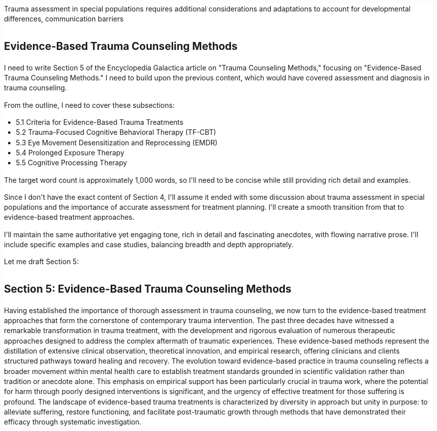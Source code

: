 Trauma assessment in special populations requires additional considerations and adaptations to account for developmental differences, communication barriers

## Evidence-Based Trauma Counseling Methods

<think>I need to write Section 5 of the Encyclopedia Galactica article on "Trauma Counseling Methods," focusing on "Evidence-Based Trauma Counseling Methods." I need to build upon the previous content, which would have covered assessment and diagnosis in trauma counseling.

From the outline, I need to cover these subsections:
- 5.1 Criteria for Evidence-Based Trauma Treatments
- 5.2 Trauma-Focused Cognitive Behavioral Therapy (TF-CBT)
- 5.3 Eye Movement Desensitization and Reprocessing (EMDR)
- 5.4 Prolonged Exposure Therapy
- 5.5 Cognitive Processing Therapy

The target word count is approximately 1,000 words, so I'll need to be concise while still providing rich detail and examples.

Since I don't have the exact content of Section 4, I'll assume it ended with some discussion about trauma assessment in special populations and the importance of accurate assessment for treatment planning. I'll create a smooth transition from that to evidence-based treatment approaches.

I'll maintain the same authoritative yet engaging tone, rich in detail and fascinating anecdotes, with flowing narrative prose. I'll include specific examples and case studies, balancing breadth and depth appropriately.

Let me draft Section 5:

## Section 5: Evidence-Based Trauma Counseling Methods

Having established the importance of thorough assessment in trauma counseling, we now turn to the evidence-based treatment approaches that form the cornerstone of contemporary trauma intervention. The past three decades have witnessed a remarkable transformation in trauma treatment, with the development and rigorous evaluation of numerous therapeutic approaches designed to address the complex aftermath of traumatic experiences. These evidence-based methods represent the distillation of extensive clinical observation, theoretical innovation, and empirical research, offering clinicians and clients structured pathways toward healing and recovery. The evolution toward evidence-based practice in trauma counseling reflects a broader movement within mental health care to establish treatment standards grounded in scientific validation rather than tradition or anecdote alone. This emphasis on empirical support has been particularly crucial in trauma work, where the potential for harm through poorly designed interventions is significant, and the urgency of effective treatment for those suffering is profound. The landscape of evidence-based trauma treatments is characterized by diversity in approach but unity in purpose: to alleviate suffering, restore functioning, and facilitate post-traumatic growth through methods that have demonstrated their efficacy through systematic investigation.
